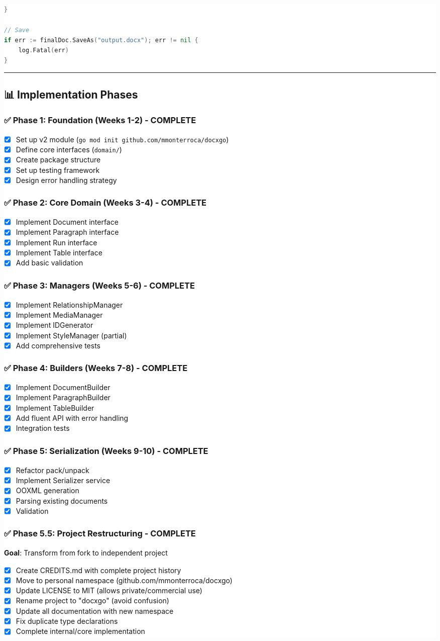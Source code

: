 ```go
}

// Save
if err := finalDoc.SaveAs("output.docx"); err != nil {
    log.Fatal(err)
}
```

---

## 📊 Implementation Phases

### ✅ Phase 1: Foundation (Weeks 1-2) - COMPLETE
- [x] Set up v2 module (`go mod init github.com/mmonterroca/docxgo`)
- [x] Define core interfaces (`domain/`)
- [x] Create package structure
- [x] Set up testing framework
- [x] Design error handling strategy

### ✅ Phase 2: Core Domain (Weeks 3-4) - COMPLETE
- [x] Implement Document interface
- [x] Implement Paragraph interface
- [x] Implement Run interface
- [x] Implement Table interface
- [x] Add basic validation

### ✅ Phase 3: Managers (Weeks 5-6) - COMPLETE
- [x] Implement RelationshipManager
- [x] Implement MediaManager
- [x] Implement IDGenerator
- [x] Implement StyleManager (partial)
- [x] Add comprehensive tests

### ✅ Phase 4: Builders (Weeks 7-8) - COMPLETE
- [x] Implement DocumentBuilder
- [x] Implement ParagraphBuilder
- [x] Implement TableBuilder
- [x] Add fluent API with error handling
- [x] Integration tests

### ✅ Phase 5: Serialization (Weeks 9-10) - COMPLETE
- [x] Refactor pack/unpack
- [x] Implement Serializer service
- [x] OOXML generation
- [x] Parsing existing documents
- [x] Validation

### ✅ Phase 5.5: Project Restructuring - COMPLETE
**Goal**: Transform from fork to independent project
- [x] Create CREDITS.md with complete project history
- [x] Move to personal namespace (github.com/mmonterroca/docxgo)
- [x] Update LICENSE to MIT (allows private/commercial use)
- [x] Rename project to "docxgo" (avoid confusion)
- [x] Update all documentation with new namespace
- [x] Fix duplicate type declarations
- [x] Complete internal/core implementation
